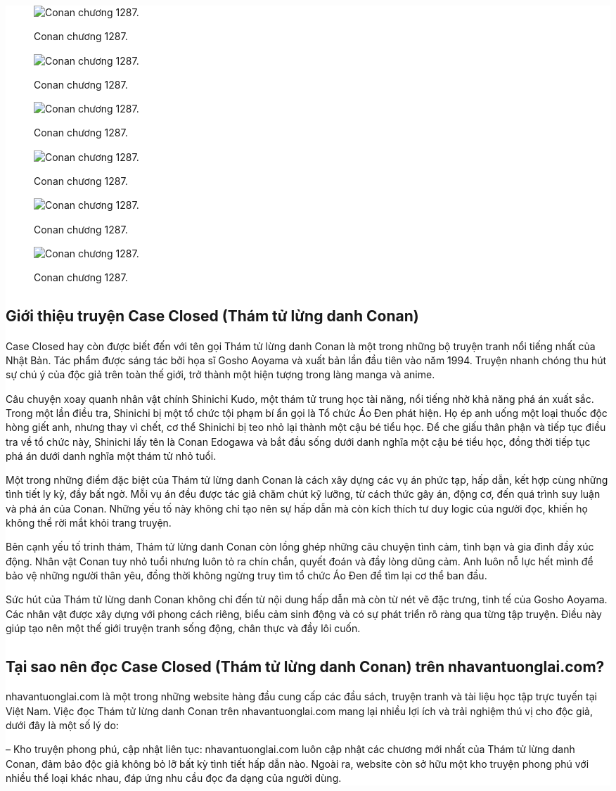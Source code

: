 <figure><img src="https://data.nhavantuonglai.com/image/manga/gosho-aoyama-case-closed-1287-13.jpg" alt="Conan chương 1287." title="Conan chương 1287." height=100% width=100%><figcaption></p>Conan chương 1287.</p></figcaption></figure>

<figure><img src="https://data.nhavantuonglai.com/image/manga/gosho-aoyama-case-closed-1287-14.jpg" alt="Conan chương 1287." title="Conan chương 1287." height=100% width=100%><figcaption></p>Conan chương 1287.</p></figcaption></figure>

<figure><img src="https://data.nhavantuonglai.com/image/manga/gosho-aoyama-case-closed-1287-15.jpg" alt="Conan chương 1287." title="Conan chương 1287." height=100% width=100%><figcaption></p>Conan chương 1287.</p></figcaption></figure>

<figure><img src="https://data.nhavantuonglai.com/image/manga/gosho-aoyama-case-closed-1287-16.jpg" alt="Conan chương 1287." title="Conan chương 1287." height=100% width=100%><figcaption></p>Conan chương 1287.</p></figcaption></figure>

<figure><img src="https://data.nhavantuonglai.com/image/manga/gosho-aoyama-case-closed-1287-17.jpg" alt="Conan chương 1287." title="Conan chương 1287." height=100% width=100%><figcaption></p>Conan chương 1287.</p></figcaption></figure>

<figure><img src="https://data.nhavantuonglai.com/image/manga/gosho-aoyama-case-closed-1287-18.jpg" alt="Conan chương 1287." title="Conan chương 1287." height=100% width=100%><figcaption></p>Conan chương 1287.</p></figcaption></figure>

## Giới thiệu truyện Case Closed (Thám tử lừng danh Conan)

Case Closed hay còn được biết đến với tên gọi Thám tử lừng danh Conan là một trong những bộ truyện tranh nổi tiếng nhất của Nhật Bản. Tác phẩm được sáng tác bởi họa sĩ Gosho Aoyama và xuất bản lần đầu tiên vào năm 1994. Truyện nhanh chóng thu hút sự chú ý của độc giả trên toàn thế giới, trở thành một hiện tượng trong làng manga và anime.

Câu chuyện xoay quanh nhân vật chính Shinichi Kudo, một thám tử trung học tài năng, nổi tiếng nhờ khả năng phá án xuất sắc. Trong một lần điều tra, Shinichi bị một tổ chức tội phạm bí ẩn gọi là Tổ chức Áo Đen phát hiện. Họ ép anh uống một loại thuốc độc hòng giết anh, nhưng thay vì chết, cơ thể Shinichi bị teo nhỏ lại thành một cậu bé tiểu học. Để che giấu thân phận và tiếp tục điều tra về tổ chức này, Shinichi lấy tên là Conan Edogawa và bắt đầu sống dưới danh nghĩa một cậu bé tiểu học, đồng thời tiếp tục phá án dưới danh nghĩa một thám tử nhỏ tuổi.

Một trong những điểm đặc biệt của Thám tử lừng danh Conan là cách xây dựng các vụ án phức tạp, hấp dẫn, kết hợp cùng những tình tiết ly kỳ, đầy bất ngờ. Mỗi vụ án đều được tác giả chăm chút kỹ lưỡng, từ cách thức gây án, động cơ, đến quá trình suy luận và phá án của Conan. Những yếu tố này không chỉ tạo nên sự hấp dẫn mà còn kích thích tư duy logic của người đọc, khiến họ không thể rời mắt khỏi trang truyện.

Bên cạnh yếu tố trinh thám, Thám tử lừng danh Conan còn lồng ghép những câu chuyện tình cảm, tình bạn và gia đình đầy xúc động. Nhân vật Conan tuy nhỏ tuổi nhưng luôn tỏ ra chín chắn, quyết đoán và đầy lòng dũng cảm. Anh luôn nỗ lực hết mình để bảo vệ những người thân yêu, đồng thời không ngừng truy tìm tổ chức Áo Đen để tìm lại cơ thể ban đầu.

Sức hút của Thám tử lừng danh Conan không chỉ đến từ nội dung hấp dẫn mà còn từ nét vẽ đặc trưng, tinh tế của Gosho Aoyama. Các nhân vật được xây dựng với phong cách riêng, biểu cảm sinh động và có sự phát triển rõ ràng qua từng tập truyện. Điều này giúp tạo nên một thế giới truyện tranh sống động, chân thực và đầy lôi cuốn.

## Tại sao nên đọc Case Closed (Thám tử lừng danh Conan) trên nhavantuonglai.com?

nhavantuonglai.com là một trong những website hàng đầu cung cấp các đầu sách, truyện tranh và tài liệu học tập trực tuyến tại Việt Nam. Việc đọc Thám tử lừng danh Conan trên nhavantuonglai.com mang lại nhiều lợi ích và trải nghiệm thú vị cho độc giả, dưới đây là một số lý do:

– Kho truyện phong phú, cập nhật liên tục: nhavantuonglai.com luôn cập nhật các chương mới nhất của Thám tử lừng danh Conan, đảm bảo độc giả không bỏ lỡ bất kỳ tình tiết hấp dẫn nào. Ngoài ra, website còn sở hữu một kho truyện phong phú với nhiều thể loại khác nhau, đáp ứng nhu cầu đọc đa dạng của người dùng.

